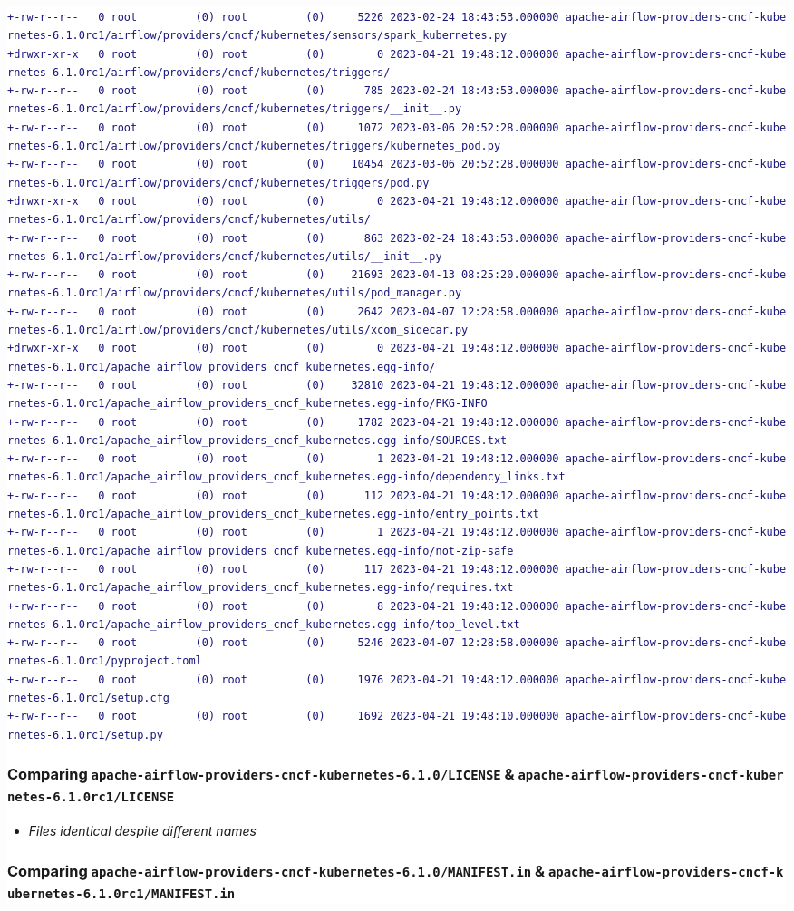 ```diff
+-rw-r--r--   0 root         (0) root         (0)     5226 2023-02-24 18:43:53.000000 apache-airflow-providers-cncf-kubernetes-6.1.0rc1/airflow/providers/cncf/kubernetes/sensors/spark_kubernetes.py
+drwxr-xr-x   0 root         (0) root         (0)        0 2023-04-21 19:48:12.000000 apache-airflow-providers-cncf-kubernetes-6.1.0rc1/airflow/providers/cncf/kubernetes/triggers/
+-rw-r--r--   0 root         (0) root         (0)      785 2023-02-24 18:43:53.000000 apache-airflow-providers-cncf-kubernetes-6.1.0rc1/airflow/providers/cncf/kubernetes/triggers/__init__.py
+-rw-r--r--   0 root         (0) root         (0)     1072 2023-03-06 20:52:28.000000 apache-airflow-providers-cncf-kubernetes-6.1.0rc1/airflow/providers/cncf/kubernetes/triggers/kubernetes_pod.py
+-rw-r--r--   0 root         (0) root         (0)    10454 2023-03-06 20:52:28.000000 apache-airflow-providers-cncf-kubernetes-6.1.0rc1/airflow/providers/cncf/kubernetes/triggers/pod.py
+drwxr-xr-x   0 root         (0) root         (0)        0 2023-04-21 19:48:12.000000 apache-airflow-providers-cncf-kubernetes-6.1.0rc1/airflow/providers/cncf/kubernetes/utils/
+-rw-r--r--   0 root         (0) root         (0)      863 2023-02-24 18:43:53.000000 apache-airflow-providers-cncf-kubernetes-6.1.0rc1/airflow/providers/cncf/kubernetes/utils/__init__.py
+-rw-r--r--   0 root         (0) root         (0)    21693 2023-04-13 08:25:20.000000 apache-airflow-providers-cncf-kubernetes-6.1.0rc1/airflow/providers/cncf/kubernetes/utils/pod_manager.py
+-rw-r--r--   0 root         (0) root         (0)     2642 2023-04-07 12:28:58.000000 apache-airflow-providers-cncf-kubernetes-6.1.0rc1/airflow/providers/cncf/kubernetes/utils/xcom_sidecar.py
+drwxr-xr-x   0 root         (0) root         (0)        0 2023-04-21 19:48:12.000000 apache-airflow-providers-cncf-kubernetes-6.1.0rc1/apache_airflow_providers_cncf_kubernetes.egg-info/
+-rw-r--r--   0 root         (0) root         (0)    32810 2023-04-21 19:48:12.000000 apache-airflow-providers-cncf-kubernetes-6.1.0rc1/apache_airflow_providers_cncf_kubernetes.egg-info/PKG-INFO
+-rw-r--r--   0 root         (0) root         (0)     1782 2023-04-21 19:48:12.000000 apache-airflow-providers-cncf-kubernetes-6.1.0rc1/apache_airflow_providers_cncf_kubernetes.egg-info/SOURCES.txt
+-rw-r--r--   0 root         (0) root         (0)        1 2023-04-21 19:48:12.000000 apache-airflow-providers-cncf-kubernetes-6.1.0rc1/apache_airflow_providers_cncf_kubernetes.egg-info/dependency_links.txt
+-rw-r--r--   0 root         (0) root         (0)      112 2023-04-21 19:48:12.000000 apache-airflow-providers-cncf-kubernetes-6.1.0rc1/apache_airflow_providers_cncf_kubernetes.egg-info/entry_points.txt
+-rw-r--r--   0 root         (0) root         (0)        1 2023-04-21 19:48:12.000000 apache-airflow-providers-cncf-kubernetes-6.1.0rc1/apache_airflow_providers_cncf_kubernetes.egg-info/not-zip-safe
+-rw-r--r--   0 root         (0) root         (0)      117 2023-04-21 19:48:12.000000 apache-airflow-providers-cncf-kubernetes-6.1.0rc1/apache_airflow_providers_cncf_kubernetes.egg-info/requires.txt
+-rw-r--r--   0 root         (0) root         (0)        8 2023-04-21 19:48:12.000000 apache-airflow-providers-cncf-kubernetes-6.1.0rc1/apache_airflow_providers_cncf_kubernetes.egg-info/top_level.txt
+-rw-r--r--   0 root         (0) root         (0)     5246 2023-04-07 12:28:58.000000 apache-airflow-providers-cncf-kubernetes-6.1.0rc1/pyproject.toml
+-rw-r--r--   0 root         (0) root         (0)     1976 2023-04-21 19:48:12.000000 apache-airflow-providers-cncf-kubernetes-6.1.0rc1/setup.cfg
+-rw-r--r--   0 root         (0) root         (0)     1692 2023-04-21 19:48:10.000000 apache-airflow-providers-cncf-kubernetes-6.1.0rc1/setup.py
```

### Comparing `apache-airflow-providers-cncf-kubernetes-6.1.0/LICENSE` & `apache-airflow-providers-cncf-kubernetes-6.1.0rc1/LICENSE`

 * *Files identical despite different names*

### Comparing `apache-airflow-providers-cncf-kubernetes-6.1.0/MANIFEST.in` & `apache-airflow-providers-cncf-kubernetes-6.1.0rc1/MANIFEST.in`
